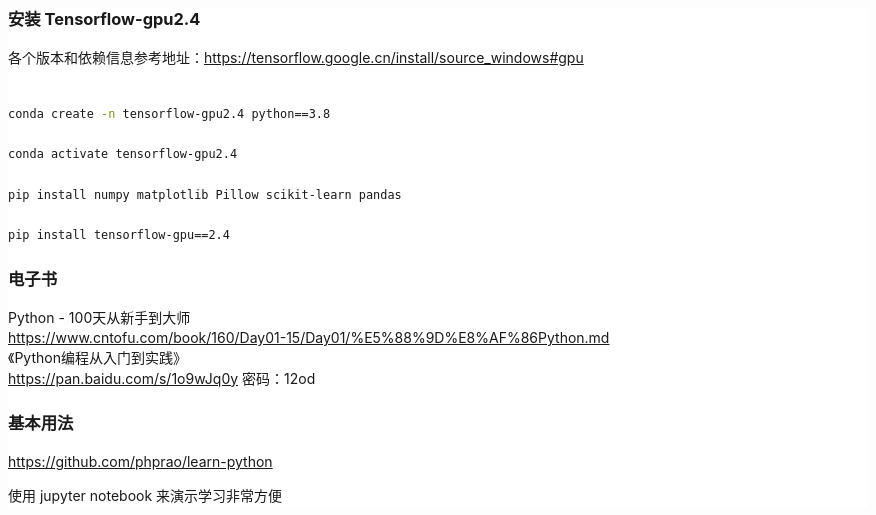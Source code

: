 ### 安装 Tensorflow-gpu2.4 

各个版本和依赖信息参考地址：https://tensorflow.google.cn/install/source_windows#gpu

```bash

conda create -n tensorflow-gpu2.4 python==3.8

conda activate tensorflow-gpu2.4

pip install numpy matplotlib Pillow scikit-learn pandas

pip install tensorflow-gpu==2.4 

```


### 电子书
Python - 100天从新手到大师  
https://www.cntofu.com/book/160/Day01-15/Day01/%E5%88%9D%E8%AF%86Python.md  
《Python编程从入门到实践》  
 https://pan.baidu.com/s/1o9wJq0y  密码：12od  

### 基本用法
https://github.com/phprao/learn-python

使用 jupyter notebook 来演示学习非常方便